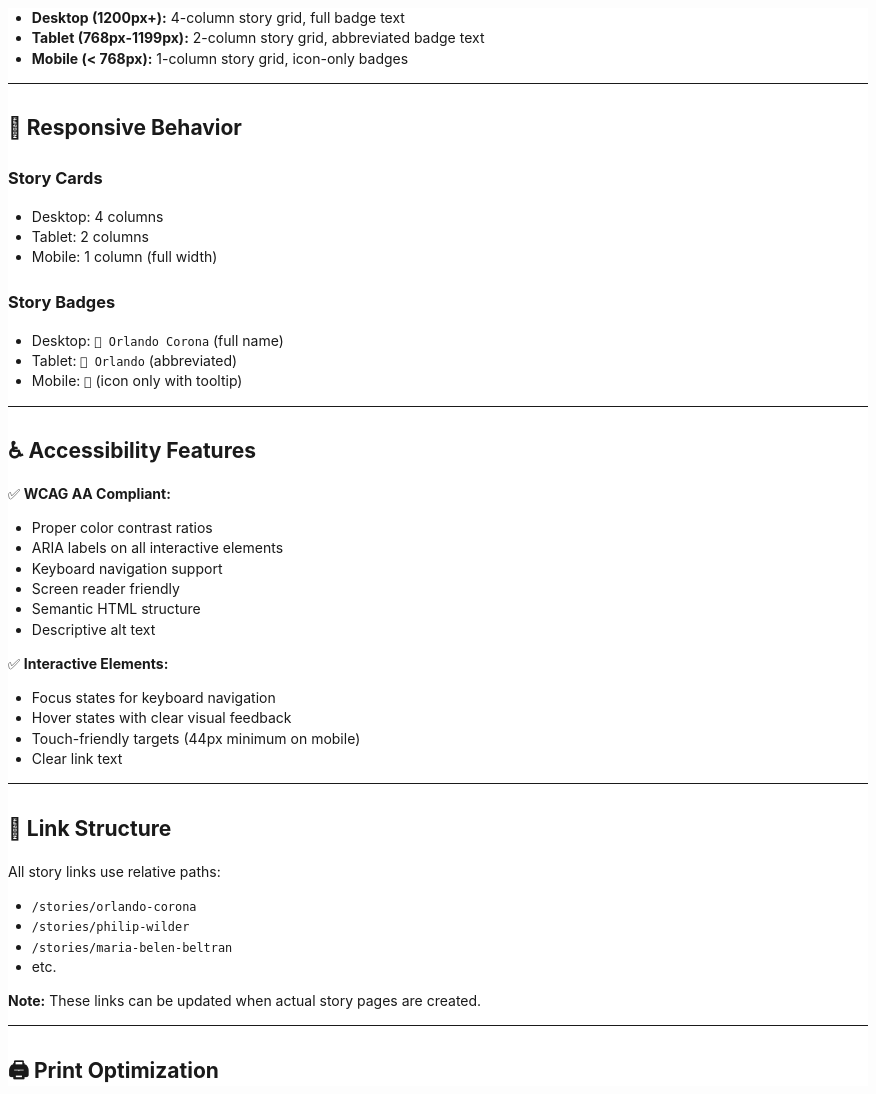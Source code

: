 - **Desktop (1200px+):** 4-column story grid, full badge text
- **Tablet (768px-1199px):** 2-column story grid, abbreviated badge text
- **Mobile (< 768px):** 1-column story grid, icon-only badges

---

## 📱 Responsive Behavior

### Story Cards
- Desktop: 4 columns
- Tablet: 2 columns
- Mobile: 1 column (full width)

### Story Badges
- Desktop: `📖 Orlando Corona` (full name)
- Tablet: `📖 Orlando` (abbreviated)
- Mobile: `📖` (icon only with tooltip)

---

## ♿ Accessibility Features

✅ **WCAG AA Compliant:**
- Proper color contrast ratios
- ARIA labels on all interactive elements
- Keyboard navigation support
- Screen reader friendly
- Semantic HTML structure
- Descriptive alt text

✅ **Interactive Elements:**
- Focus states for keyboard navigation
- Hover states with clear visual feedback
- Touch-friendly targets (44px minimum on mobile)
- Clear link text

---

## 🔗 Link Structure

All story links use relative paths:
- `/stories/orlando-corona`
- `/stories/philip-wilder`
- `/stories/maria-belen-beltran`
- etc.

**Note:** These links can be updated when actual story pages are created.

---

## 🖨️ Print Optimization
